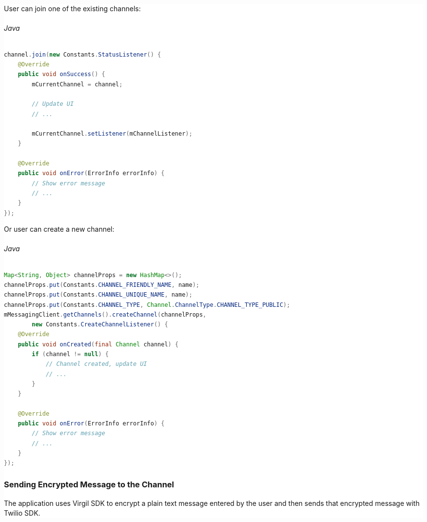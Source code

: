 User can join one of the existing channels:

###### Java

```java
channel.join(new Constants.StatusListener() {
    @Override
    public void onSuccess() {
        mCurrentChannel = channel;
        
        // Update UI
        // ...

        mCurrentChannel.setListener(mChannelListener);
    }

    @Override
    public void onError(ErrorInfo errorInfo) {
        // Show error message
        // ...
    }
});
```

Or user can create a new channel:

###### Java

```java
Map<String, Object> channelProps = new HashMap<>();
channelProps.put(Constants.CHANNEL_FRIENDLY_NAME, name);
channelProps.put(Constants.CHANNEL_UNIQUE_NAME, name);
channelProps.put(Constants.CHANNEL_TYPE, Channel.ChannelType.CHANNEL_TYPE_PUBLIC);
mMessagingClient.getChannels().createChannel(channelProps,
        new Constants.CreateChannelListener() {
    @Override
    public void onCreated(final Channel channel) {
        if (channel != null) {
            // Channel created, update UI
            // ...
        }
    }

    @Override
    public void onError(ErrorInfo errorInfo) {
        // Show error message
        // ...
    }
});
```

### Sending Encrypted Message to the Channel

The application uses Virgil SDK to encrypt a plain text message entered by the user and then sends that encrypted message with Twilio SDK. 
